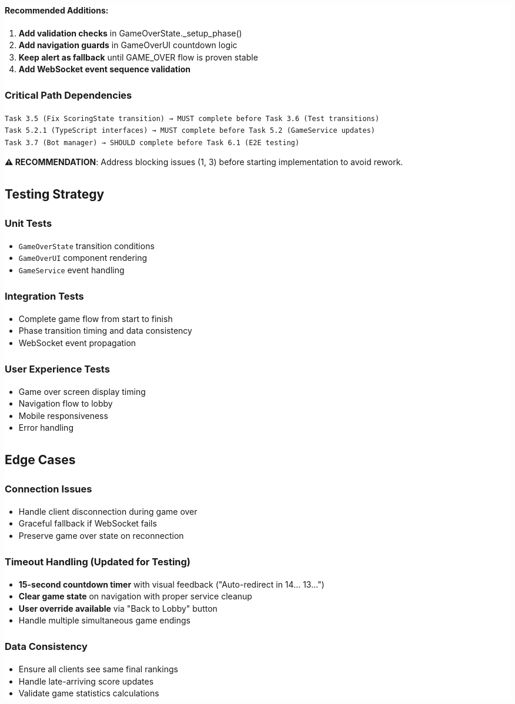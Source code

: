 #### Recommended Additions:
1. **Add validation checks** in GameOverState._setup_phase()
2. **Add navigation guards** in GameOverUI countdown logic
3. **Keep alert as fallback** until GAME_OVER flow is proven stable
4. **Add WebSocket event sequence validation**

### Critical Path Dependencies
```
Task 3.5 (Fix ScoringState transition) → MUST complete before Task 3.6 (Test transitions)
Task 5.2.1 (TypeScript interfaces) → MUST complete before Task 5.2 (GameService updates)  
Task 3.7 (Bot manager) → SHOULD complete before Task 6.1 (E2E testing)
```

**⚠️ RECOMMENDATION**: Address blocking issues (1, 3) before starting implementation to avoid rework.

## Testing Strategy

### Unit Tests
- `GameOverState` transition conditions
- `GameOverUI` component rendering
- `GameService` event handling

### Integration Tests
- Complete game flow from start to finish
- Phase transition timing and data consistency
- WebSocket event propagation

### User Experience Tests
- Game over screen display timing
- Navigation flow to lobby
- Mobile responsiveness
- Error handling

## Edge Cases

### Connection Issues
- Handle client disconnection during game over
- Graceful fallback if WebSocket fails
- Preserve game over state on reconnection

### Timeout Handling (Updated for Testing)
- **15-second countdown timer** with visual feedback ("Auto-redirect in 14... 13...")
- **Clear game state** on navigation with proper service cleanup  
- **User override available** via "Back to Lobby" button
- Handle multiple simultaneous game endings

### Data Consistency
- Ensure all clients see same final rankings
- Handle late-arriving score updates
- Validate game statistics calculations
